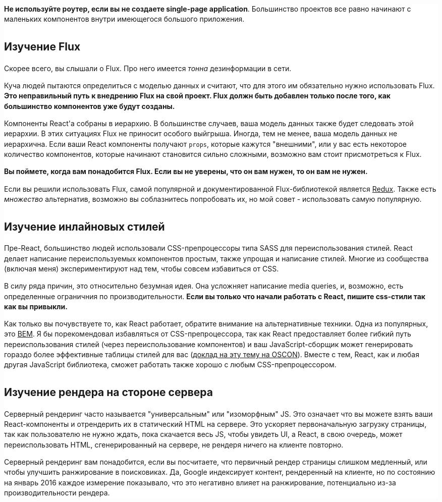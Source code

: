 **Не используйте роутер, если вы не создаете single-page application**. Большинство проектов все равно начинают с маленьких компонентов внутри имеющегося большого приложения.

## Изучение Flux

Скорее всего, вы слышали о Flux. Про него имеется *тонна* дезинформации в сети.

Куча людей пытаются определиться с моделью данных и считают, что для этого им обязательно нужно использовать Flux. **Это неправильный путь к внедрению Flux на свой проект. Flux должн быть добавлен только после того, как большинство компонентов уже будут созданы.**

Компоненты React'а собраны в иерархию. В большинстве случаев, ваша модель данных также будет следовать этой иерархии. В этих ситуациях Flux не приносит особого выйгрыша. Иногда, тем не менее, ваша модель данных не иерархична. Если ваши React компоненты получают `props`, которые кажутся "внешними", или у вас есть некоторое количество компонентов, которые начинают становится сильно сложными, возможно вам стоит присмотреться к Flux.

**Вы поймете, когда вам понадобится Flux. Если вы не уверены, что он вам нужен, то он вам не нужен.**

Если вы решили использовать Flux, самой популярной и документированной Flux-библиотекой является [Redux](http://redux.js.org/). Также есть *множество* альтернатив, возможно вы соблазнитесь попробовать их, но мой совет - использовать самую популярную.

## Изучение инлайновых стилей

Пре-React, большинство людей использовали CSS-препроцессоры типа SASS для переиспользования стилей. React делает написание переиспользуемых компонентов простым, также упрощая и написание стилей. Многие из сообщества (включая меня) экспериментируют над тем, чтобы совсем избавиться от CSS.

В силу ряда причин, это относительно безумная идея. Она усложняет написание media queries, и, возможно, есть определенные ограничния по производительности. **Если вы только что начали работать с React, пишите css-стили так как вы привыкли.**

Как только вы почувствуете то, как React работает, обратите внимание на альтернативные техники. Одна из популярных, это [BEM](https://en.bem.info/). Я бы порекомендовал избавляться от CSS-препроцессора, так как React предоставляет более гибкий путь переиспользования стилей (через переиспользование компонентов) и ваш JavaScript-сборщик может генерировать гораздо более эффективные таблицы стилей для вас ([доклад на эту тему на OSCON](https://www.youtube.com/watch?v=VkTCL6Nqm6Y)). Вместе с тем, React, как и любая другая JavaScript библиотека, сможет работать также хорошо с любым CSS-препроцессором.

## Изучение рендера на стороне сервера

Серверный рендеринг часто называется "универсальным" или "изоморфным" JS. Это означает что вы можете взять ваши React-компоненты и отрендерить их в статический HTML на сервере. Это ускоряет первоначальную загрузку страницы, так как пользователю не нужно ждать, пока скачается весь JS, чтобы увидеть UI, а React, в свою очередь, может переиспользовать HTML, сгенерированный на сервере, не рендеря ничего на клиенте повторно.

Серверный рендеринг вам понадобится, если вы посчитаете, что первичный рендер страницы слишком медленный, или чтобы улучшить ранжирование в поисковиках. Да, Google индексирует контент, рендеренный на клиенте, но по состоянию на январь 2016 каждое измерение показывало, что это негативно влияет на ранжирование, потенциально из-за производительности рендера.
